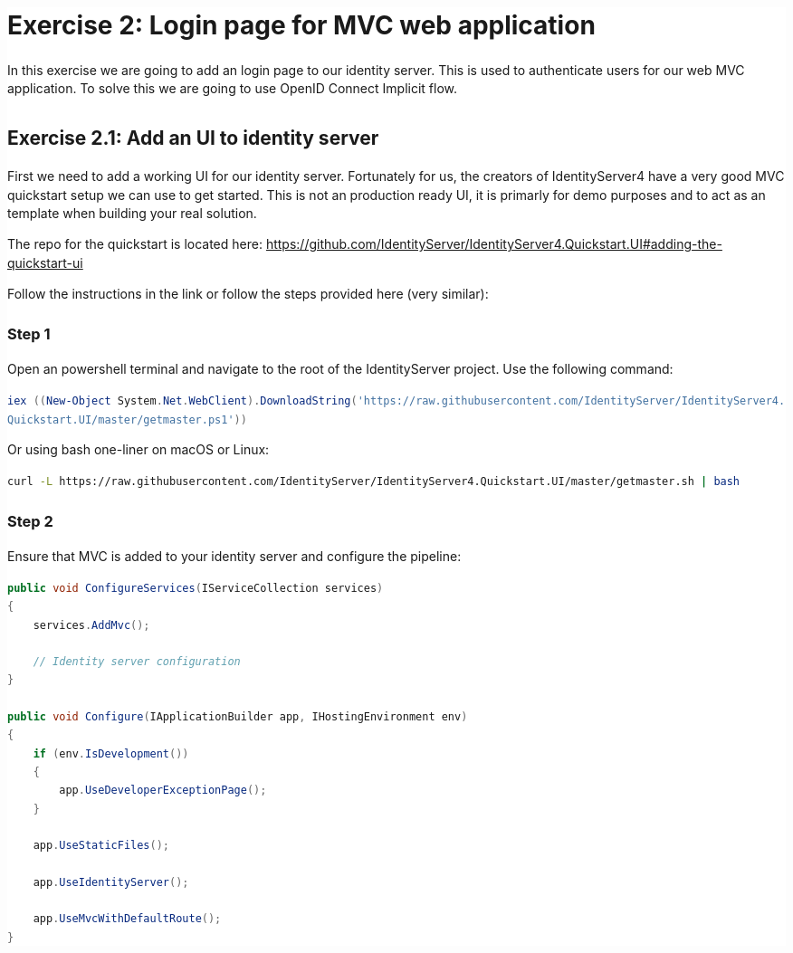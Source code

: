 # Exercise 2: Login page for MVC web application

In this exercise we are going to add an login page to our identity server. This is used to authenticate users for our web MVC application. To solve this we are going to use OpenID Connect Implicit flow. 

## Exercise 2.1: Add an UI to identity server

First we need to add a working UI for our identity server. Fortunately for us, the creators of IdentityServer4 have a very good MVC quickstart setup we can use to get started. This is not an production ready UI, it is primarly for demo purposes and to act as an template when building your real solution.

The repo for the quickstart is located here: https://github.com/IdentityServer/IdentityServer4.Quickstart.UI#adding-the-quickstart-ui

Follow the instructions in the link or follow the steps provided here (very similar):

### Step 1

Open an powershell terminal and navigate to the root of the IdentityServer project. Use the following command:

```Powershell
iex ((New-Object System.Net.WebClient).DownloadString('https://raw.githubusercontent.com/IdentityServer/IdentityServer4.Quickstart.UI/master/getmaster.ps1'))
```

Or using bash one-liner on macOS or Linux:

```bash
curl -L https://raw.githubusercontent.com/IdentityServer/IdentityServer4.Quickstart.UI/master/getmaster.sh | bash
```

### Step 2 

Ensure that  MVC is added to your identity server and configure the pipeline:
```C#
public void ConfigureServices(IServiceCollection services)
{
    services.AddMvc();

    // Identity server configuration
}

public void Configure(IApplicationBuilder app, IHostingEnvironment env)
{
    if (env.IsDevelopment())
    {
        app.UseDeveloperExceptionPage(); 
    }

    app.UseStaticFiles();

    app.UseIdentityServer();

    app.UseMvcWithDefaultRoute();
}
```
